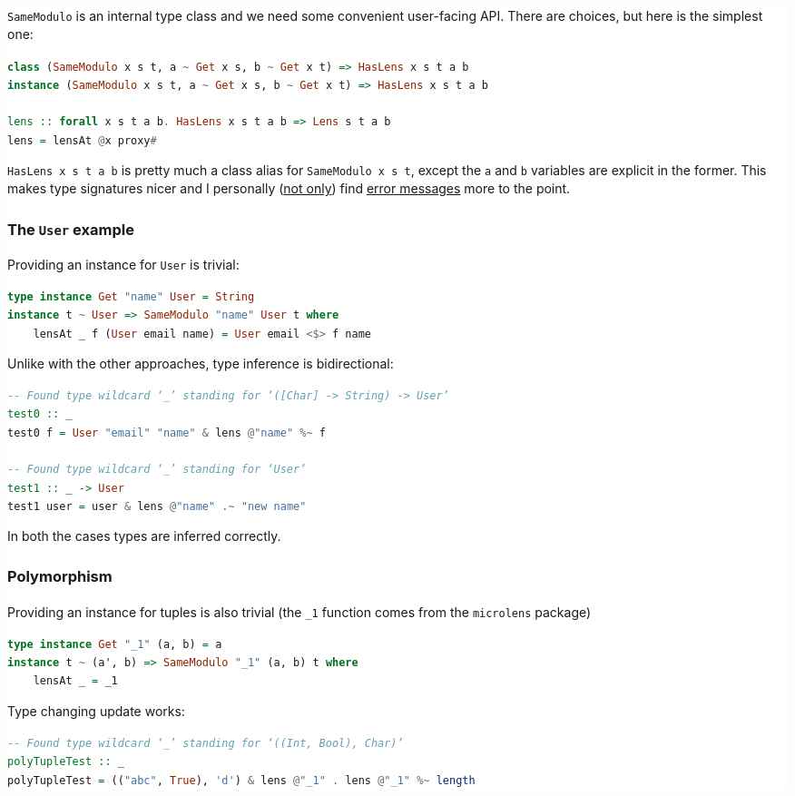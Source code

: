 `SameModulo` is an internal type class and we need some convenient user-facing API. There are choices, but here is the simplest one:

```haskell
class (SameModulo x s t, a ~ Get x s, b ~ Get x t) => HasLens x s t a b
instance (SameModulo x s t, a ~ Get x s, b ~ Get x t) => HasLens x s t a b

lens :: forall x s t a b. HasLens x s t a b => Lens s t a b
lens = lensAt @x proxy#
```

`HasLens x s t a b` is pretty much a class alias for `SameModulo x s t`, except the `a` and `b` variables are explicit in the former. This makes type signatures nicer and I personally ([not only](https://github.com/ghc-proposals/ghc-proposals/pull/158#issuecomment-449422693)) find [error messages](https://github.com/ghc-proposals/ghc-proposals/pull/158#issuecomment-449419429) more to the point.

### The `User` example

Providing an instance for `User` is trivial:

```haskell
type instance Get "name" User = String
instance t ~ User => SameModulo "name" User t where
    lensAt _ f (User email name) = User email <$> f name
```

Unlike with the other approaches, type inference is bidirectional:

```haskell
-- Found type wildcard ‘_’ standing for ‘([Char] -> String) -> User’
test0 :: _
test0 f = User "email" "name" & lens @"name" %~ f

-- Found type wildcard ‘_’ standing for ‘User’
test1 :: _ -> User
test1 user = user & lens @"name" .~ "new name"
```

In both the cases types are inferred correctly.

### Polymorphism

Providing an instance for tuples is also trivial (the `_1` function comes from the `microlens` package)

```haskell
type instance Get "_1" (a, b) = a
instance t ~ (a', b) => SameModulo "_1" (a, b) t where
    lensAt _ = _1
```

Type changing update works:

```haskell
-- Found type wildcard ‘_’ standing for ‘((Int, Bool), Char)’
polyTupleTest :: _
polyTupleTest = (("abc", True), 'd') & lens @"_1" . lens @"_1" %~ length
```
